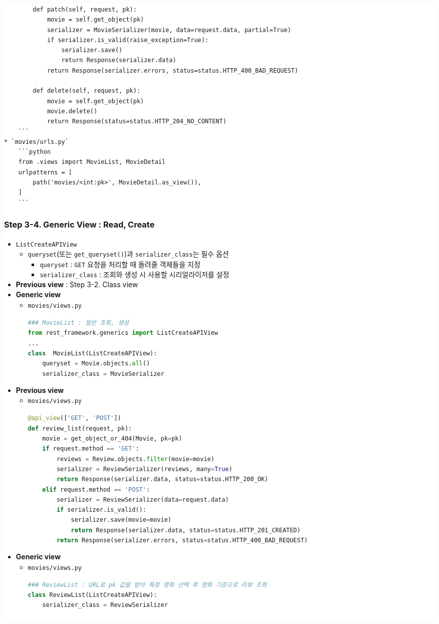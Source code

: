 			def patch(self, request, pk):
				movie = self.get_object(pk)
				serializer = MovieSerializer(movie, data=request.data, partial=True) 
				if serializer.is_valid(raise_exception=True):
					serializer.save() 
					return Response(serializer.data) 
				return Response(serializer.errors, status=status.HTTP_400_BAD_REQUEST) 
			
			def delete(self, request, pk): 
				movie = self.get_object(pk)
				movie.delete() 
				return Response(status=status.HTTP_204_NO_CONTENT)
		```
	* `movies/urls.py`
		```python
		from .views import MovieList, MovieDetail 
		urlpatterns = [ 
			path('movies/<int:pk>', MovieDetail.as_view()), 
		]
		```

### Step 3-4. Generic View : Read, Create

* `ListCreateAPIView`
	* `queryset`(또는 `get_queryset()`)과 `serializer_class`는 필수 옵션
		* `queryset` : `GET` 요청을 처리할 때 돌려줄 객체들을 지정
		* `serializer_class` : 조회와 생성 시 사용할 시리얼라이저를 설정
* **Previous view** : Step 3-2. Class view
* **Generic view**
	* `movies/views.py`
		```python
		### MovieList : 일반 조회, 생성
		from rest_framework.generics import ListCreateAPIView 
		... 
		class  MovieList(ListCreateAPIView): 
			queryset = Movie.objects.all() 
			serializer_class = MovieSerializer
		```
* **Previous view**
	* `movies/views.py`
		```python
		@api_view(['GET', 'POST'])  
		def review_list(request, pk): 
			movie = get_object_or_404(Movie, pk=pk) 
			if request.method == 'GET': 
				reviews = Review.objects.filter(movie=movie) 
				serializer = ReviewSerializer(reviews, many=True) 
				return Response(serializer.data, status=status.HTTP_200_OK) 
			elif request.method == 'POST': 
				serializer = ReviewSerializer(data=request.data) 
				if serializer.is_valid(): 
					serializer.save(movie=movie) 
					return Response(serializer.data, status=status.HTTP_201_CREATED) 
				return Response(serializer.errors, status=status.HTTP_400_BAD_REQUEST)
		```
* **Generic view**
	* `movies/views.py`
		```python
		### ReviewList : URL로 pk 값을 받아 특정 영화 선택 후 영화 기준으로 리뷰 조회
		class ReviewList(ListCreateAPIView): 
			serializer_class = ReviewSerializer 
			